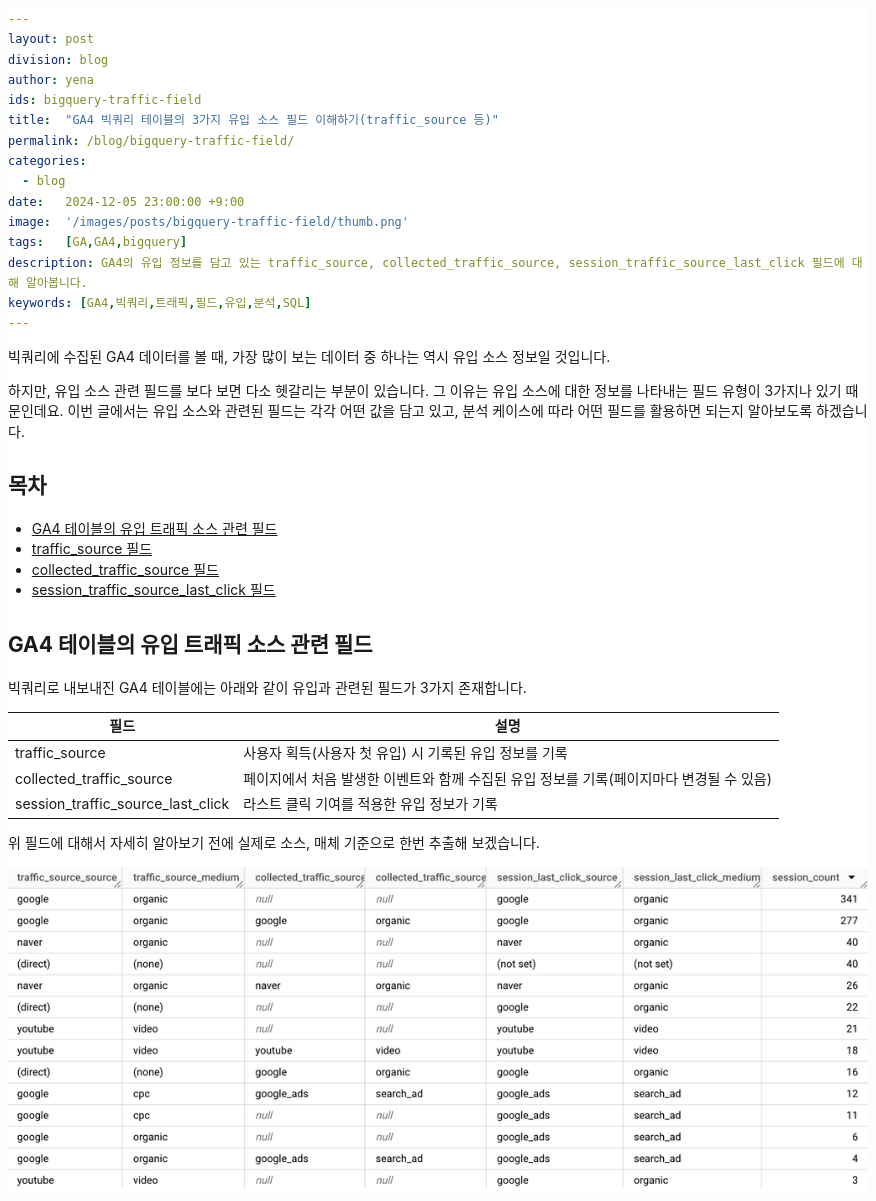 ```yaml
---
layout: post
division: blog
author: yena
ids: bigquery-traffic-field
title:  "GA4 빅쿼리 테이블의 3가지 유입 소스 필드 이해하기(traffic_source 등)"
permalink: /blog/bigquery-traffic-field/
categories: 
  - blog
date:   2024-12-05 23:00:00 +9:00
image:  '/images/posts/bigquery-traffic-field/thumb.png'
tags:   [GA,GA4,bigquery]
description: GA4의 유입 정보를 담고 있는 traffic_source, collected_traffic_source, session_traffic_source_last_click 필드에 대해 알아봅니다.
keywords: [GA4,빅쿼리,트래픽,필드,유입,분석,SQL]
---
```


빅쿼리에 수집된 GA4 데이터를 볼 때, 가장 많이 보는 데이터 중 하나는 역시 유입 소스 정보일 것입니다.

하지만, 유입 소스 관련 필드를 보다 보면 다소 헷갈리는 부분이 있습니다. 그 이유는 유입 소스에 대한 정보를 나타내는 필드 유형이 3가지나 있기 때문인데요. 이번 글에서는 유입 소스와 관련된 필드는 각각 어떤 값을 담고 있고, 분석 케이스에 따라 어떤 필드를 활용하면 되는지 알아보도록 하겠습니다.

## 목차

- [GA4 테이블의 유입 트래픽 소스 관련 필드](#ga4-테이블의-유입-트래픽-소스-관련-필드)
- [traffic_source 필드](#traffic_source-필드)
- [collected_traffic_source 필드](#collected_traffic_source-필드)
- [session_traffic_source_last_click 필드](#session_traffic_source_last_click-필드)

## GA4 테이블의 유입 트래픽 소스 관련 필드

빅쿼리로 내보내진 GA4 테이블에는 아래와 같이 유입과 관련된 필드가 3가지 존재합니다.

| 필드 | 설명 |
| --- | --- |
| traffic_source | 사용자 획득(사용자 첫 유입) 시 기록된 유입 정보를 기록 |
| collected_traffic_source | 페이지에서 처음 발생한 이벤트와 함께 수집된 유입 정보를 기록(페이지마다 변경될 수 있음) |
| session_traffic_source_last_click | 라스트 클릭 기여를 적용한 유입 정보가 기록 |

위 필드에 대해서 자세히 알아보기 전에 실제로 소스, 매체 기준으로 한번 추출해 보겠습니다.

![필드별 차이점](/images/posts/bigquery-traffic-field/01.png)
